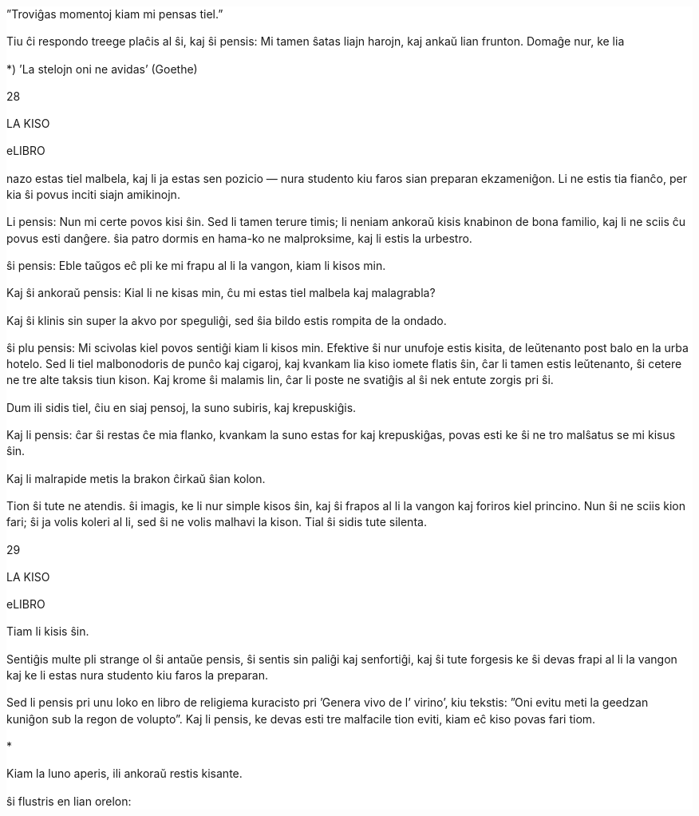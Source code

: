 ”Troviĝas momentoj kiam mi pensas tiel.” 

Tiu ĉi respondo treege plaĉis al ŝi, kaj ŝi pensis: Mi tamen ŝatas liajn harojn, kaj ankaŭ lian frunton. Domaĝe nur, ke lia

\*\) ’La stelojn oni ne avidas’ \(Goethe\)

28

LA KISO

eLIBRO

nazo estas tiel malbela, kaj li ja estas sen pozicio — nura studento kiu faros sian preparan ekzameniĝon. Li ne estis tia fianĉo, per kia ŝi povus inciti siajn amikinojn. 

Li pensis: Nun mi certe povos kisi ŝin. Sed li tamen terure timis; li neniam ankoraŭ kisis knabinon de bona familio, kaj li ne sciis ĉu povus esti danĝere. ŝia patro dormis en hama-ko ne malproksime, kaj li estis la urbestro. 

ŝi pensis: Eble taŭgos eĉ pli ke mi frapu al li la vangon, kiam li kisos min. 

Kaj ŝi ankoraŭ pensis: Kial li ne kisas min, ĉu mi estas tiel malbela kaj malagrabla? 

Kaj ŝi klinis sin super la akvo por speguliĝi, sed ŝia bildo estis rompita de la ondado. 

ŝi plu pensis: Mi scivolas kiel povos sentiĝi kiam li kisos min. Efektive ŝi nur unufoje estis kisita, de leŭtenanto post balo en la urba hotelo. Sed li tiel malbonodoris de punĉo kaj cigaroj, kaj kvankam lia kiso iomete flatis ŝin, ĉar li tamen estis leŭtenanto, ŝi cetere ne tre alte taksis tiun kison. Kaj krome ŝi malamis lin, ĉar li poste ne svatiĝis al ŝi nek entute zorgis pri ŝi. 

Dum ili sidis tiel, ĉiu en siaj pensoj, la suno subiris, kaj krepuskiĝis. 

Kaj li pensis: ĉar ŝi restas ĉe mia flanko, kvankam la suno estas for kaj krepuskiĝas, povas esti ke ŝi ne tro malŝatus se mi kisus ŝin. 

Kaj li malrapide metis la brakon ĉirkaŭ ŝian kolon. 

Tion ŝi tute ne atendis. ŝi imagis, ke li nur simple kisos ŝin, kaj ŝi frapos al li la vangon kaj foriros kiel princino. Nun ŝi ne sciis kion fari; ŝi ja volis koleri al li, sed ŝi ne volis malhavi la kison. Tial ŝi sidis tute silenta. 

29

LA KISO

eLIBRO

Tiam li kisis ŝin. 

Sentiĝis multe pli strange ol ŝi antaŭe pensis, ŝi sentis sin paliĝi kaj senfortiĝi, kaj ŝi tute forgesis ke ŝi devas frapi al li la vangon kaj ke li estas nura studento kiu faros la preparan. 

Sed li pensis pri unu loko en libro de religiema kuracisto pri ’Genera vivo de l’ virino’, kiu tekstis: ”Oni evitu meti la geedzan kuniĝon sub la regon de volupto”. Kaj li pensis, ke devas esti tre malfacile tion eviti, kiam eĉ kiso povas fari tiom. 

\*

Kiam la luno aperis, ili ankoraŭ restis kisante. 

ŝi flustris en lian orelon:
